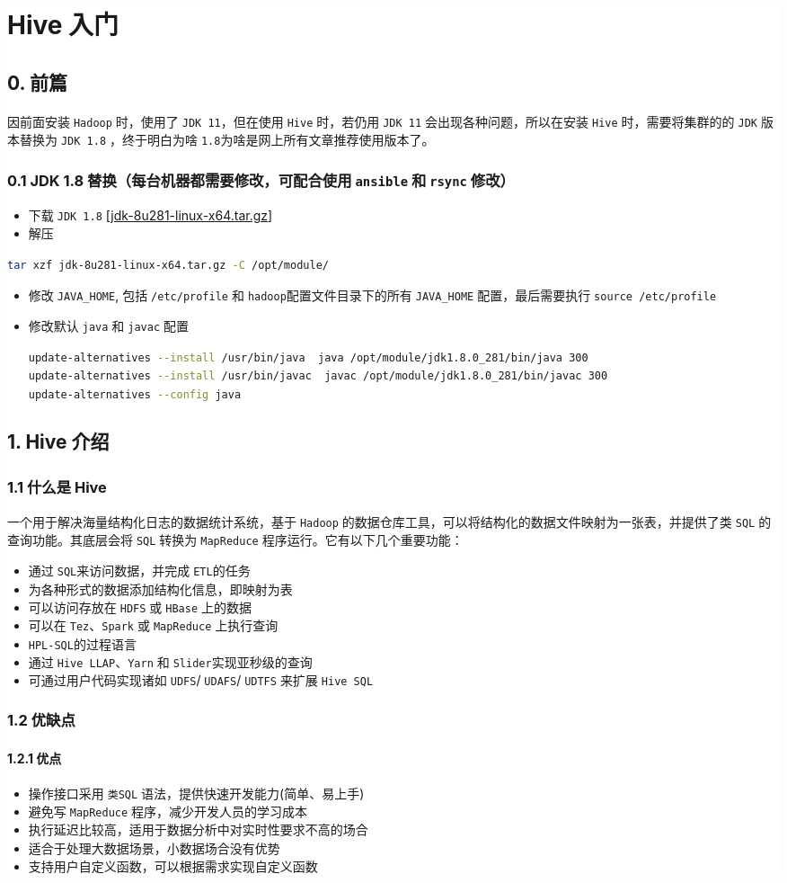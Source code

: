 # Hive 入门

## 0. 前篇

因前面安装 `Hadoop` 时，使用了 `JDK 11`，但在使用 `Hive` 时，若仍用 `JDK 11` 会出现各种问题，所以在安装 `Hive` 时，需要将集群的的 `JDK` 版本替换为 `JDK 1.8` ，终于明白为啥 `1.8`为啥是网上所有文章推荐使用版本了。

### 0.1 JDK 1.8 替换（每台机器都需要修改，可配合使用 `ansible` 和 `rsync` 修改）

- 下载 `JDK 1.8` [[jdk-8u281-linux-x64.tar.gz](https://download.oracle.com/otn/java/jdk/8u281-b09/89d678f2be164786b292527658ca1605/jdk-8u281-linux-x64.tar.gz)]
- 解压

```sh
tar xzf jdk-8u281-linux-x64.tar.gz -C /opt/module/
```

- 修改 `JAVA_HOME`, 包括 `/etc/profile` 和 `hadoop`配置文件目录下的所有 `JAVA_HOME` 配置，最后需要执行 `source /etc/profile`

- 修改默认 `java` 和 `javac` 配置

  ```sh
  update-alternatives --install /usr/bin/java  java /opt/module/jdk1.8.0_281/bin/java 300
  update-alternatives --install /usr/bin/javac  javac /opt/module/jdk1.8.0_281/bin/javac 300
  update-alternatives --config java
  ```

## 1. Hive 介绍

### 1.1 什么是 Hive

一个用于解决海量结构化日志的数据统计系统，基于 `Hadoop` 的数据仓库工具，可以将结构化的数据文件映射为一张表，并提供了类 `SQL` 的查询功能。其底层会将 `SQL` 转换为 `MapReduce` 程序运行。它有以下几个重要功能：

- 通过 `SQL`来访问数据，并完成 `ETL`的任务
- 为各种形式的数据添加结构化信息，即映射为表
- 可以访问存放在 `HDFS` 或 `HBase` 上的数据
- 可以在 `Tez`、`Spark` 或 `MapReduce` 上执行查询
- `HPL-SQL`的过程语言
- 通过 `Hive LLAP`、`Yarn` 和 `Slider`实现亚秒级的查询
- 可通过用户代码实现诸如 `UDFS`/ `UDAFS`/ `UDTFS` 来扩展 `Hive SQL`

### 1.2 优缺点

#### 1.2.1 优点

* 操作接口采用 `类SQL` 语法，提供快速开发能力(简单、易上手)
* 避免写 `MapReduce` 程序，减少开发人员的学习成本
* 执行延迟比较高，适用于数据分析中对实时性要求不高的场合
* 适合于处理大数据场景，小数据场合没有优势
* 支持用户自定义函数，可以根据需求实现自定义函数
